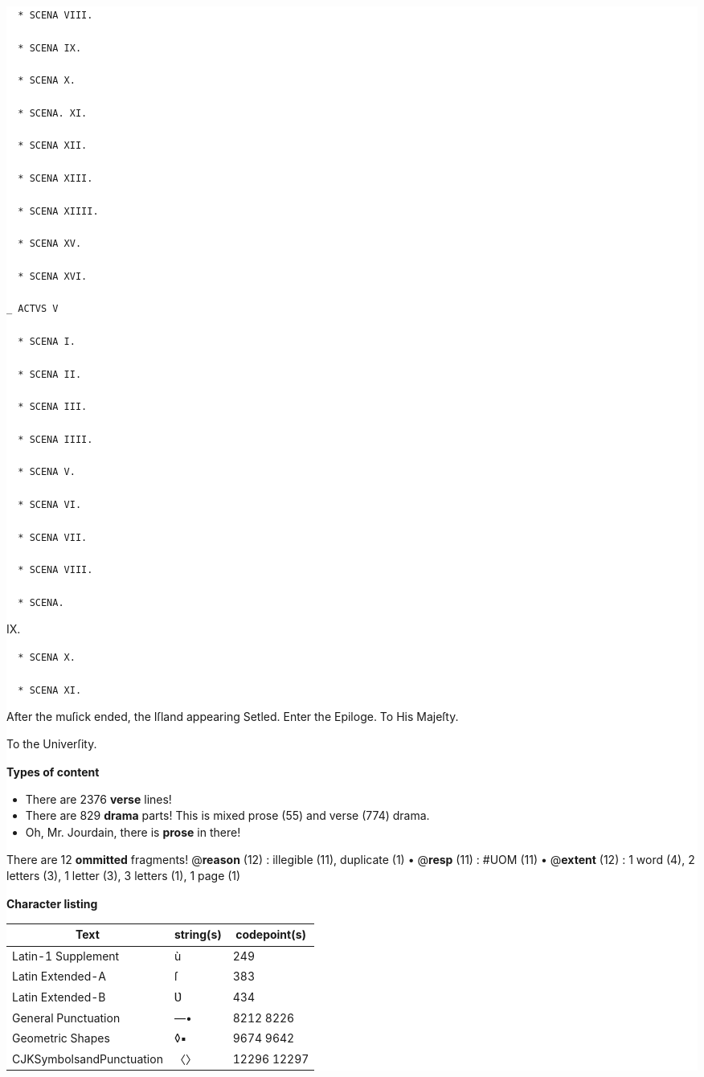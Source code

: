       * SCENA VIII.

      * SCENA IX.

      * SCENA X.

      * SCENA. XI.

      * SCENA XII.

      * SCENA XIII.

      * SCENA XIIII.

      * SCENA XV.

      * SCENA XVI.

    _ ACTVS V

      * SCENA I.

      * SCENA II.

      * SCENA III.

      * SCENA IIII.

      * SCENA V.

      * SCENA VI.

      * SCENA VII.

      * SCENA VIII.

      * SCENA.
IX.

      * SCENA X.

      * SCENA XI.

After the muſick ended, the Iſland appearing Setled. Enter the Epiloge.
To His Majeſty.

To the Univerſity.

**Types of content**

  * There are 2376 **verse** lines!
  * There are 829 **drama** parts! This is mixed prose (55) and verse (774) drama.
  * Oh, Mr. Jourdain, there is **prose** in there!

There are 12 **ommitted** fragments! 
 @__reason__ (12) : illegible (11), duplicate (1)  •  @__resp__ (11) : #UOM (11)  •  @__extent__ (12) : 1 word (4), 2 letters (3), 1 letter (3), 3 letters (1), 1 page (1)

**Character listing**


|Text|string(s)|codepoint(s)|
|---|---|---|
|Latin-1 Supplement|ù|249|
|Latin Extended-A|ſ|383|
|Latin Extended-B|Ʋ|434|
|General Punctuation|—•|8212 8226|
|Geometric Shapes|◊▪|9674 9642|
|CJKSymbolsandPunctuation|〈〉|12296 12297|

